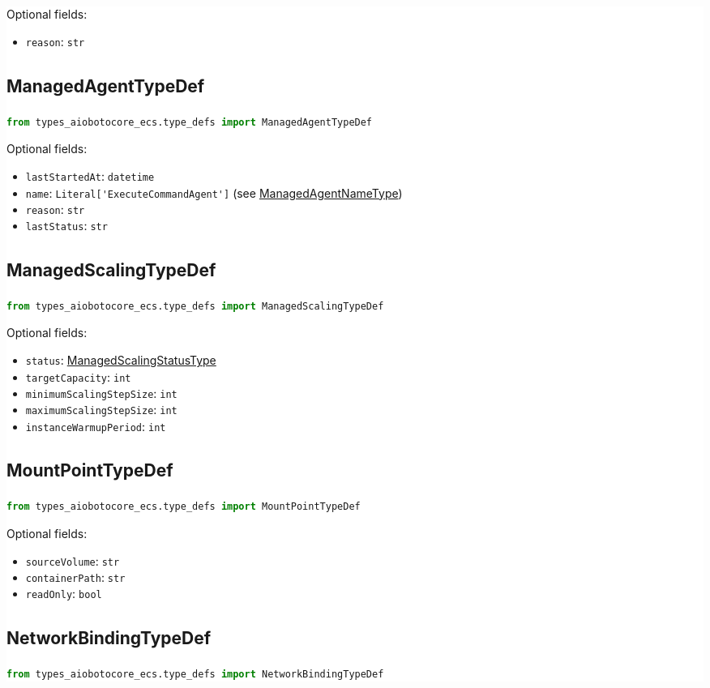 Optional fields:

- `reason`: `str`

<a id="managedagenttypedef"></a>

## ManagedAgentTypeDef

```python
from types_aiobotocore_ecs.type_defs import ManagedAgentTypeDef
```

Optional fields:

- `lastStartedAt`: `datetime`
- `name`: `Literal['ExecuteCommandAgent']` (see
  [ManagedAgentNameType](./literals.md#managedagentnametype))
- `reason`: `str`
- `lastStatus`: `str`

<a id="managedscalingtypedef"></a>

## ManagedScalingTypeDef

```python
from types_aiobotocore_ecs.type_defs import ManagedScalingTypeDef
```

Optional fields:

- `status`: [ManagedScalingStatusType](./literals.md#managedscalingstatustype)
- `targetCapacity`: `int`
- `minimumScalingStepSize`: `int`
- `maximumScalingStepSize`: `int`
- `instanceWarmupPeriod`: `int`

<a id="mountpointtypedef"></a>

## MountPointTypeDef

```python
from types_aiobotocore_ecs.type_defs import MountPointTypeDef
```

Optional fields:

- `sourceVolume`: `str`
- `containerPath`: `str`
- `readOnly`: `bool`

<a id="networkbindingtypedef"></a>

## NetworkBindingTypeDef

```python
from types_aiobotocore_ecs.type_defs import NetworkBindingTypeDef
```
